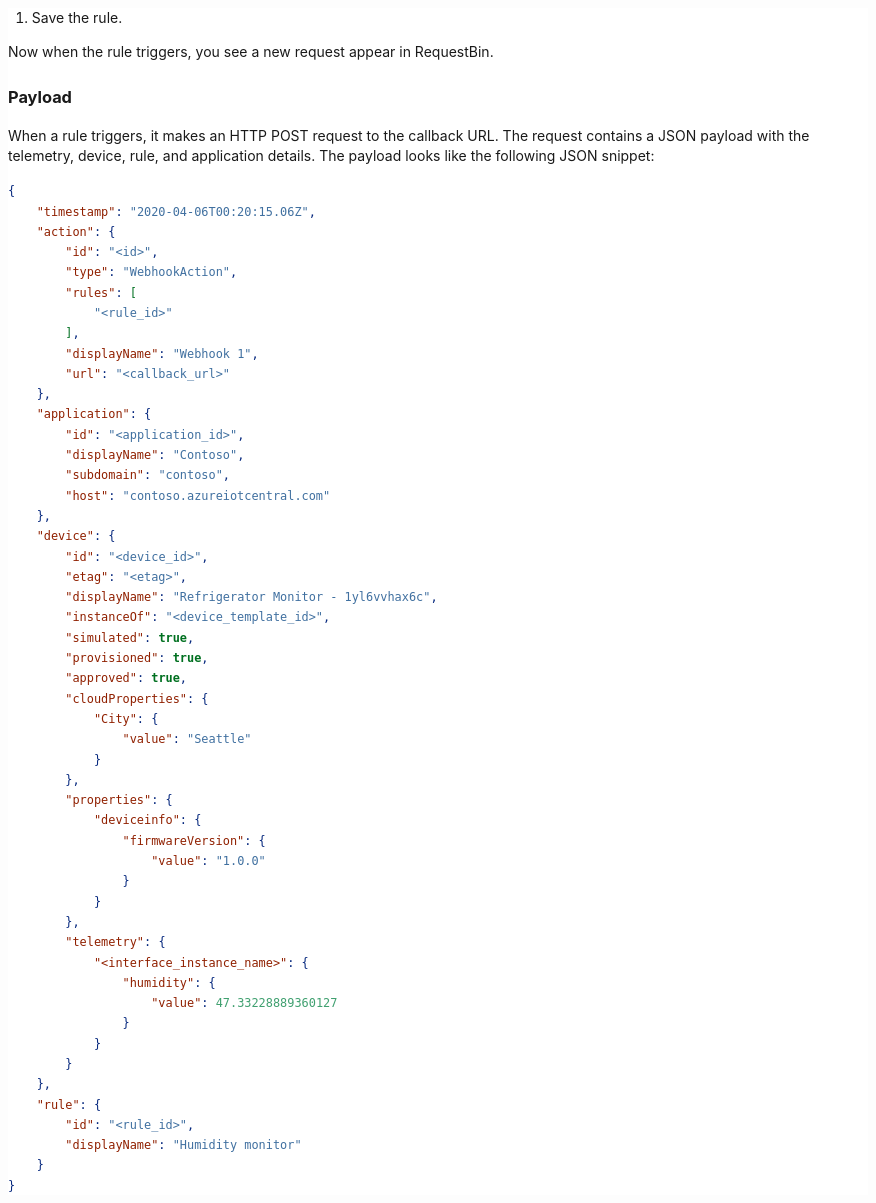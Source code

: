 1. Save the rule.

Now when the rule triggers, you see a new request appear in RequestBin.

### Payload

When a rule triggers, it makes an HTTP POST request to the callback URL. The request contains a JSON payload with the telemetry, device, rule, and application details. The payload looks like the following JSON snippet:

```json
{
    "timestamp": "2020-04-06T00:20:15.06Z",
    "action": {
        "id": "<id>",
        "type": "WebhookAction",
        "rules": [
            "<rule_id>"
        ],
        "displayName": "Webhook 1",
        "url": "<callback_url>"
    },
    "application": {
        "id": "<application_id>",
        "displayName": "Contoso",
        "subdomain": "contoso",
        "host": "contoso.azureiotcentral.com"
    },
    "device": {
        "id": "<device_id>",
        "etag": "<etag>",
        "displayName": "Refrigerator Monitor - 1yl6vvhax6c",
        "instanceOf": "<device_template_id>",
        "simulated": true,
        "provisioned": true,
        "approved": true,
        "cloudProperties": {
            "City": {
                "value": "Seattle"
            }
        },
        "properties": {
            "deviceinfo": {
                "firmwareVersion": {
                    "value": "1.0.0"
                }
            }
        },
        "telemetry": {
            "<interface_instance_name>": {
                "humidity": {
                    "value": 47.33228889360127
                }
            }
        }
    },
    "rule": {
        "id": "<rule_id>",
        "displayName": "Humidity monitor"
    }
}
```
